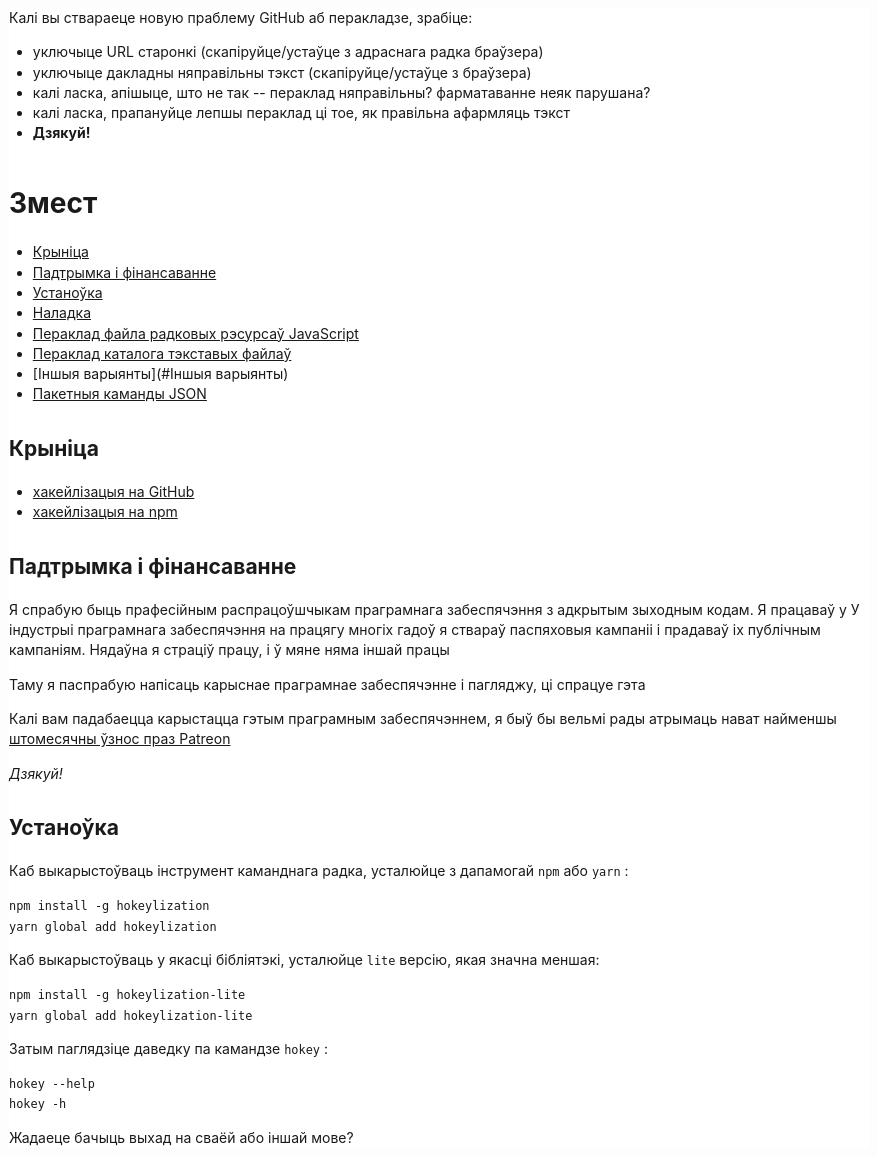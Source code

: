  Калі вы ствараеце новую праблему GitHub аб перакладзе, зрабіце:
 * уключыце URL старонкі (скапіруйце/устаўце з адраснага радка браўзера)
 * уключыце дакладны няправільны тэкст (скапіруйце/устаўце з браўзера)
 * калі ласка, апішыце, што не так -- пераклад няправільны? фарматаванне неяк парушана?
 * калі ласка, прапануйце лепшы пераклад ці тое, як правільна афармляць тэкст
 * **Дзякуй!**

 # Змест
 * [Крыніца](#Крыніца)
 * [Падтрымка і фінансаванне](#Support-and-Funding)
 * [Устаноўка](#Устаноўка)
 * [Наладка](#Настройка)
 * [Пераклад файла радковых рэсурсаў JavaScript](#Translating-a-JavaScript-string-resource-file)
 * [Пераклад каталога тэкставых файлаў](#Translating-a-directory-of-text-files)
 * [Іншыя варыянты](#Іншыя варыянты)
 * [Пакетныя каманды JSON](#JSON-пакетныя-каманды)

 ## Крыніца
 * [хакейлізацыя на GitHub](https://github.com/cobbzilla/hokeylization)
 * [хакейлізацыя на npm](https://www.npmjs.com/package/hokeylization)

 ## Падтрымка і фінансаванне
 Я спрабую быць прафесійным распрацоўшчыкам праграмнага забеспячэння з адкрытым зыходным кодам. Я працаваў у
 У індустрыі праграмнага забеспячэння на працягу многіх гадоў я ствараў паспяховыя кампаніі і прадаваў іх публічным кампаніям.
 Нядаўна я страціў працу, і ў мяне няма іншай працы

 Таму я паспрабую напісаць карыснае праграмнае забеспячэнне і пагляджу, ці спрацуе гэта

 Калі вам падабаецца карыстацца гэтым праграмным забеспячэннем, я быў бы вельмі рады атрымаць нават
 найменшы [штомесячны ўзнос праз Patreon](https://www.patreon.com/cobbzilla)

 *Дзякуй!*

 ## Устаноўка
 Каб выкарыстоўваць інструмент каманднага радка, усталюйце з дапамогай `npm` або `yarn` :

    npm install -g hokeylization
    yarn global add hokeylization

 Каб выкарыстоўваць у якасці бібліятэкі, усталюйце `lite` версію, якая значна меншая:

    npm install -g hokeylization-lite
    yarn global add hokeylization-lite

 Затым паглядзіце даведку па камандзе `hokey` :

    hokey --help
    hokey -h

 Жадаеце бачыць выхад на сваёй або іншай мове?
